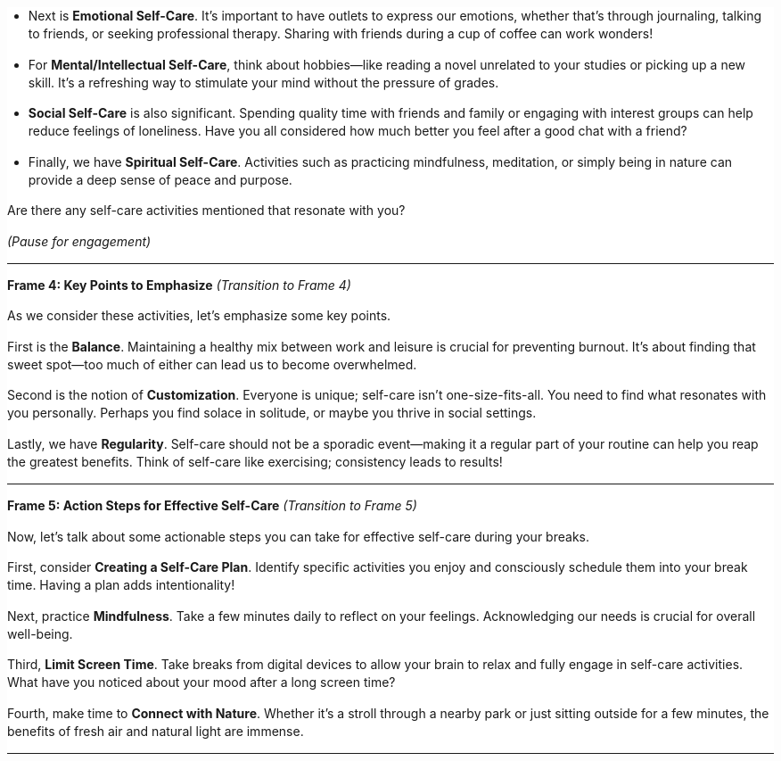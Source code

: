 - Next is **Emotional Self-Care**. It’s important to have outlets to express our emotions, whether that’s through journaling, talking to friends, or seeking professional therapy. Sharing with friends during a cup of coffee can work wonders! 

- For **Mental/Intellectual Self-Care**, think about hobbies—like reading a novel unrelated to your studies or picking up a new skill. It’s a refreshing way to stimulate your mind without the pressure of grades.

- **Social Self-Care** is also significant. Spending quality time with friends and family or engaging with interest groups can help reduce feelings of loneliness. Have you all considered how much better you feel after a good chat with a friend? 

- Finally, we have **Spiritual Self-Care**. Activities such as practicing mindfulness, meditation, or simply being in nature can provide a deep sense of peace and purpose. 

Are there any self-care activities mentioned that resonate with you? 

*(Pause for engagement)*

---

**Frame 4: Key Points to Emphasize**
*(Transition to Frame 4)*

As we consider these activities, let’s emphasize some key points. 

First is the **Balance**. Maintaining a healthy mix between work and leisure is crucial for preventing burnout. It’s about finding that sweet spot—too much of either can lead us to become overwhelmed.

Second is the notion of **Customization**. Everyone is unique; self-care isn’t one-size-fits-all. You need to find what resonates with you personally. Perhaps you find solace in solitude, or maybe you thrive in social settings. 

Lastly, we have **Regularity**. Self-care should not be a sporadic event—making it a regular part of your routine can help you reap the greatest benefits. Think of self-care like exercising; consistency leads to results! 

---

**Frame 5: Action Steps for Effective Self-Care**
*(Transition to Frame 5)*

Now, let’s talk about some actionable steps you can take for effective self-care during your breaks.

First, consider **Creating a Self-Care Plan**. Identify specific activities you enjoy and consciously schedule them into your break time. Having a plan adds intentionality!

Next, practice **Mindfulness**. Take a few minutes daily to reflect on your feelings. Acknowledging our needs is crucial for overall well-being.

Third, **Limit Screen Time**. Take breaks from digital devices to allow your brain to relax and fully engage in self-care activities. What have you noticed about your mood after a long screen time? 

Fourth, make time to **Connect with Nature**. Whether it’s a stroll through a nearby park or just sitting outside for a few minutes, the benefits of fresh air and natural light are immense.

---
